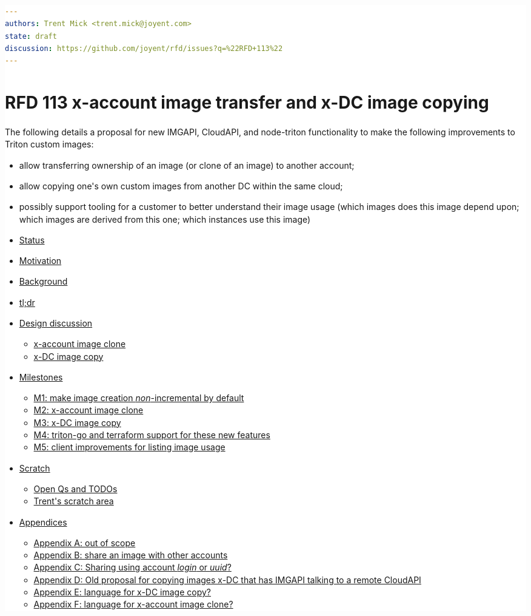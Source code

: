 ```yaml
---
authors: Trent Mick <trent.mick@joyent.com>
state: draft
discussion: https://github.com/joyent/rfd/issues?q=%22RFD+113%22
---
```


# RFD 113 x-account image transfer and x-DC image copying

The following details a proposal for new IMGAPI, CloudAPI, and node-triton
functionality to make the following improvements to Triton custom images:

- allow transferring ownership of an image (or clone of an image) to another account;
- allow copying one's own custom images from another DC within the same cloud;
- possibly support tooling for a customer to better understand their image usage
  (which images does this image depend upon; which images are derived from
  this one; which instances use this image)






- [Status](#status)
- [Motivation](#motivation)
- [Background](#background)
- [tl;dr](#tldr)
- [Design discussion](#design-discussion)
  - [x-account image clone](#x-account-image-clone)
  - [x-DC image copy](#x-dc-image-copy)
- [Milestones](#milestones)
  - [M1: make image creation *non*-incremental by default](#m1-make-image-creation-non-incremental-by-default)
  - [M2: x-account image clone](#m2-x-account-image-clone)
  - [M3: x-DC image copy](#m3-x-dc-image-copy)
  - [M4: triton-go and terraform support for these new features](#m4-triton-go-and-terraform-support-for-these-new-features)
  - [M5: client improvements for listing image usage](#m5-client-improvements-for-listing-image-usage)
- [Scratch](#scratch)
  - [Open Qs and TODOs](#open-qs-and-todos)
  - [Trent's scratch area](#trents-scratch-area)
- [Appendices](#appendices)
  - [Appendix A: out of scope](#appendix-a-out-of-scope)
  - [Appendix B: share an image with other accounts](#appendix-b-share-an-image-with-other-accounts)
  - [Appendix C: Sharing using account *login* or *uuid*?](#appendix-c-sharing-using-account-login-or-uuid)
  - [Appendix D: Old proposal for copying images x-DC that has IMGAPI talking to a remote CloudAPI](#appendix-d-old-proposal-for-copying-images-x-dc-that-has-imgapi-talking-to-a-remote-cloudapi)
  - [Appendix E: language for x-DC image copy?](#appendix-e-language-for-x-dc-image-copy)
  - [Appendix F: language for x-account image clone?](#appendix-f-language-for-x-account-image-clone)

